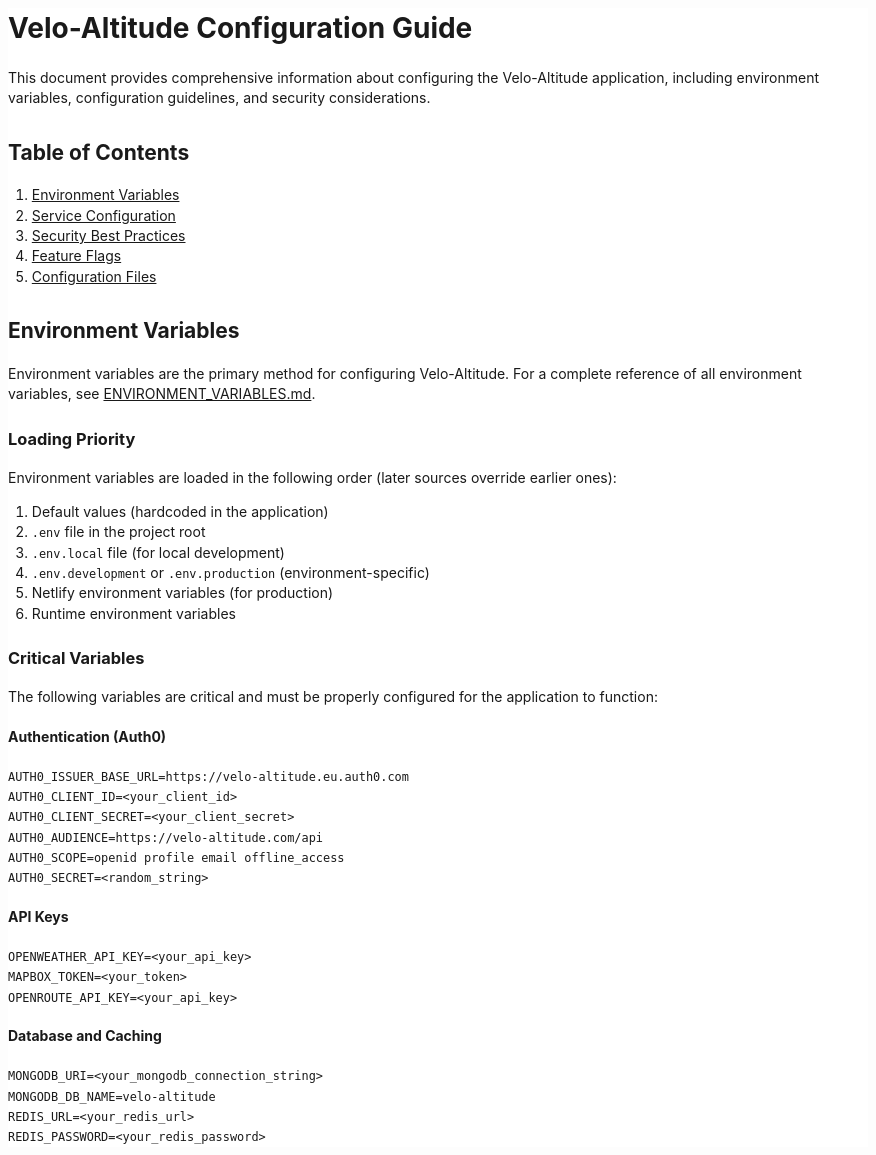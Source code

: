 # Velo-Altitude Configuration Guide

This document provides comprehensive information about configuring the Velo-Altitude application, including environment variables, configuration guidelines, and security considerations.

## Table of Contents

1. [Environment Variables](#environment-variables)
2. [Service Configuration](#service-configuration)
3. [Security Best Practices](#security-best-practices)
4. [Feature Flags](#feature-flags)
5. [Configuration Files](#configuration-files)

## Environment Variables

Environment variables are the primary method for configuring Velo-Altitude. For a complete reference of all environment variables, see [ENVIRONMENT_VARIABLES.md](./ENVIRONMENT_VARIABLES.md).

### Loading Priority

Environment variables are loaded in the following order (later sources override earlier ones):

1. Default values (hardcoded in the application)
2. `.env` file in the project root
3. `.env.local` file (for local development)
4. `.env.development` or `.env.production` (environment-specific)
5. Netlify environment variables (for production)
6. Runtime environment variables

### Critical Variables

The following variables are critical and must be properly configured for the application to function:

#### Authentication (Auth0)
```
AUTH0_ISSUER_BASE_URL=https://velo-altitude.eu.auth0.com
AUTH0_CLIENT_ID=<your_client_id>
AUTH0_CLIENT_SECRET=<your_client_secret>
AUTH0_AUDIENCE=https://velo-altitude.com/api
AUTH0_SCOPE=openid profile email offline_access
AUTH0_SECRET=<random_string>
```

#### API Keys
```
OPENWEATHER_API_KEY=<your_api_key>
MAPBOX_TOKEN=<your_token>
OPENROUTE_API_KEY=<your_api_key>
```

#### Database and Caching
```
MONGODB_URI=<your_mongodb_connection_string>
MONGODB_DB_NAME=velo-altitude
REDIS_URL=<your_redis_url>
REDIS_PASSWORD=<your_redis_password>
```
